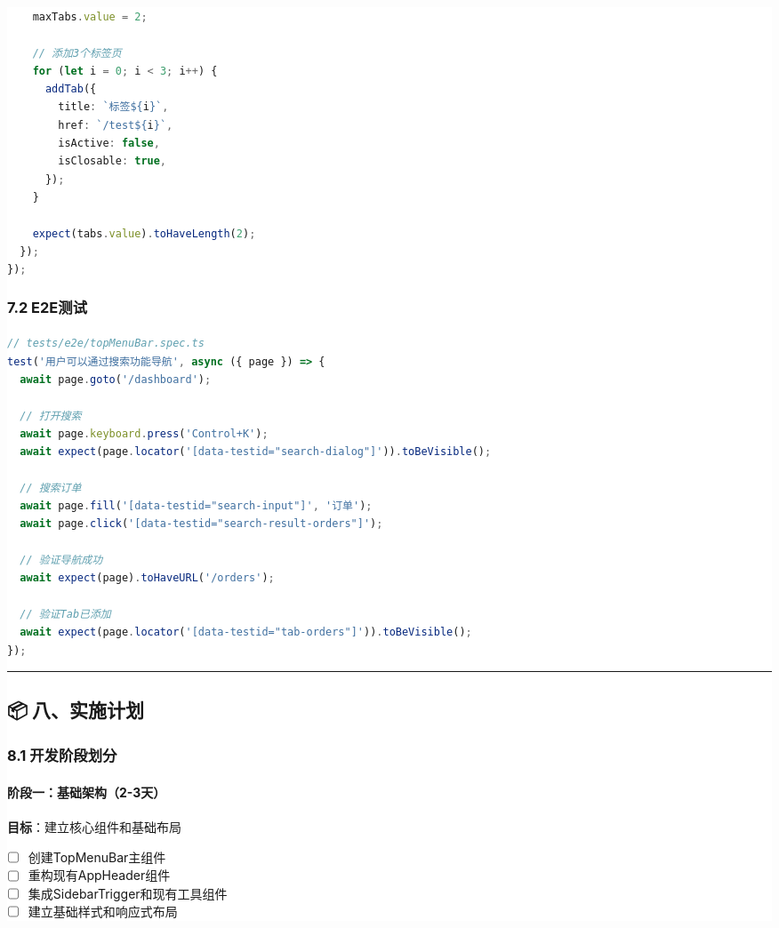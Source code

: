 ```typescript
    maxTabs.value = 2;
    
    // 添加3个标签页
    for (let i = 0; i < 3; i++) {
      addTab({
        title: `标签${i}`,
        href: `/test${i}`,
        isActive: false,
        isClosable: true,
      });
    }
    
    expect(tabs.value).toHaveLength(2);
  });
});
```

### 7.2 E2E测试

```typescript
// tests/e2e/topMenuBar.spec.ts
test('用户可以通过搜索功能导航', async ({ page }) => {
  await page.goto('/dashboard');
  
  // 打开搜索
  await page.keyboard.press('Control+K');
  await expect(page.locator('[data-testid="search-dialog"]')).toBeVisible();
  
  // 搜索订单
  await page.fill('[data-testid="search-input"]', '订单');
  await page.click('[data-testid="search-result-orders"]');
  
  // 验证导航成功
  await expect(page).toHaveURL('/orders');
  
  // 验证Tab已添加
  await expect(page.locator('[data-testid="tab-orders"]')).toBeVisible();
});
```

---

## 📦 八、实施计划

### 8.1 开发阶段划分

#### 阶段一：基础架构（2-3天）
**目标**：建立核心组件和基础布局

- [ ] 创建TopMenuBar主组件
- [ ] 重构现有AppHeader组件
- [ ] 集成SidebarTrigger和现有工具组件
- [ ] 建立基础样式和响应式布局
